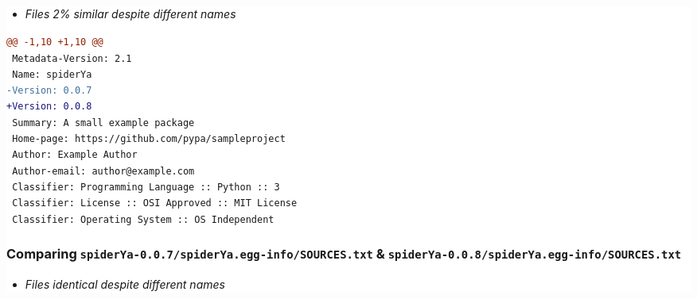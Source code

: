  * *Files 2% similar despite different names*

```diff
@@ -1,10 +1,10 @@
 Metadata-Version: 2.1
 Name: spiderYa
-Version: 0.0.7
+Version: 0.0.8
 Summary: A small example package
 Home-page: https://github.com/pypa/sampleproject
 Author: Example Author
 Author-email: author@example.com
 Classifier: Programming Language :: Python :: 3
 Classifier: License :: OSI Approved :: MIT License
 Classifier: Operating System :: OS Independent
```

### Comparing `spiderYa-0.0.7/spiderYa.egg-info/SOURCES.txt` & `spiderYa-0.0.8/spiderYa.egg-info/SOURCES.txt`

 * *Files identical despite different names*

